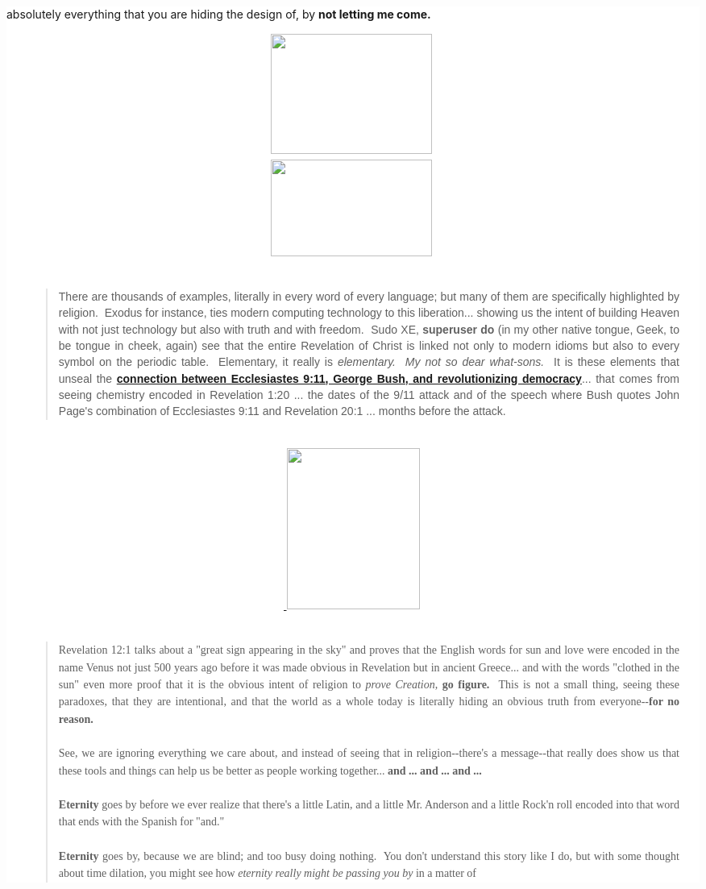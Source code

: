absolutely&nbsp;</strong>everything that you are hiding the design of, by&nbsp;<strong>not letting me come.</strong></span></div></div></blockquote></div></center></div></div><div><div style="text-align: center;"><span style="font-family: &quot;times new roman&quot; , serif;"><a href="http://ver.reallyhim.com/"><img alt="" border="0" height="149" id="BLOGGER_PHOTO_ID_6453417260368428882" src="https://2.bp.blogspot.com/-TYYmNSf3hLQ/WY8kzn-if1I/AAAAAAAAE2I/9T-k7xJHZvk-rDGKB_sVTXQtK_mUXlp5ACK4BGAYYCw/s200/image-794269.png" width="200" /></a><a href="http://sen.reallyhim.com/"><img alt="" border="0" id="BLOGGER_PHOTO_ID_6453417262630171314" src="https://2.bp.blogspot.com/-ZQ_rO5wwP98/WY8kzwZx8rI/AAAAAAAAE2Q/taVXwn0FE9wmdnE1H63E1IV5k_ZNv0z2wCK4BGAYYCw/s320/image-795253.png" /></a>&nbsp;</span></div><div style="text-align: center;"><span style="font-family: &quot;times new roman&quot; , serif;"><a href="http://sob.reallyhim.com/"><img alt="" border="0" height="120" id="BLOGGER_PHOTO_ID_6453417270793914914" src="https://4.bp.blogspot.com/-piznU3cVldU/WY8k0O0KyiI/AAAAAAAAE2Y/WeN8AM1-7XAoW2-35LOFaLJZksOZfCjWACK4BGAYYCw/s200/image-796148.png" width="200" /></a><a href="http://uni.reallyhim.com/"><img alt="" border="0" id="BLOGGER_PHOTO_ID_6453417274040752930" src="https://4.bp.blogspot.com/-sVFaw5uM_es/WY8k0a6RmyI/AAAAAAAAE2g/QCbnym5C-fw6BmimEnb-ZJfjKfVLq-8OQCK4BGAYYCw/s320/image-797011.png" /></a>&nbsp;</span></div><div><br /></div><div><center style="font-family: verdana, arial, helvetica, sans-serif;"><div style="padding-left: 25px; padding-right: 25px; text-align: justify;"><blockquote>There are thousands of examples, literally in every word of every language; but many of them are specifically highlighted by religion.&nbsp; Exodus for instance, ties modern computing technology to this liberation... showing us the intent of building Heaven with not just technology but also with truth and with freedom.&nbsp; Sudo XE,&nbsp;<strong>superuser do&nbsp;</strong>(in my other native tongue, Geek, to be tongue in cheek, again) see that the entire Revelation of Christ is linked not only to modern idioms but also to every symbol on the periodic table.&nbsp; Elementary, it really is&nbsp;<em>elementary.&nbsp; My not so dear what-sons. &nbsp;</em>It is these elements that unseal the&nbsp;<strong><a href="http://input_requred.telesprize.technocrazy.gq/x/c?c=1302550&amp;l=13604ef2-3d3b-4cc0-a7f8-c11e8ff03397&amp;r=958e7105-4f57-4ed7-9652-4e50d8bfd80b" target="_blank">connection between Ecclesiastes 9:11, George Bush, and revolutionizing democracy</a></strong>... that comes from seeing chemistry encoded in Revelation 1:20 ... the dates of the 9/11 attack and of the speech where Bush quotes John Page's combination of Ecclesiastes 9:11 and Revelation 20:1 ... months before the attack. &nbsp;</blockquote></div></center></div><div><span style="font-family: &quot;times new roman&quot; , serif;"><br /></span></div><div style="text-align: center;"><span style="font-family: &quot;times new roman&quot; , serif;"><a href="http://gate.reallyhim.com/"><img alt="" border="0" id="BLOGGER_PHOTO_ID_6453417275677314082" src="https://1.bp.blogspot.com/-9CKQVX1PlRY/WY8k0hAdjCI/AAAAAAAAE2o/dMyPKd47ImU8Na00T2ZEutMm_KZKKjkXACK4BGAYYCw/s320/image-798192.png" />&nbsp;<img alt="" border="0" height="200" id="BLOGGER_PHOTO_ID_6453417282281575970" src="https://3.bp.blogspot.com/-roFFREKI4W0/WY8k05nCliI/AAAAAAAAE2w/dbuZ0Vx1lUImgQEXnDtJva387zzVJSilwCK4BGAYYCw/s200/image-799031.png" width="165" /></a>&nbsp;</span></div></div></div><blockquote style="border: none; margin: 0px 0px 0px 40px; padding: 0px;"><br /></blockquote><div><div><div class="m_6420530044237674306gmail-m_4458086324155605456gmail-m_7802572417589062852gmail-m_3393571652923690234gmail_signature"><center style="font-family: verdana, arial, helvetica, sans-serif;"><div style="padding-left: 25px; padding-right: 25px; text-align: justify;"><blockquote><div><div><div><span style="font-family: &quot;times new roman&quot; , serif;">Revelation 12:1 talks about a "great sign appearing in the sky" and proves that the English words for sun and love were encoded in the name Venus not just 500 years ago before it was made obvious in Revelation but in ancient Greece... and with the words "clothed in the sun" even more proof that it is the obvious intent of religion to&nbsp;<em>prove Creation</em>,&nbsp;<strong>go figure. &nbsp;</strong>This is not a small thing, seeing these paradoxes, that they are intentional, and that the world as a whole today is literally hiding an obvious truth from everyone--<strong>for no reason.</strong></span></div></div></div><div><span style="font-family: &quot;times new roman&quot; , serif;"><br /></span></div><div><div><div><span style="font-family: &quot;times new roman&quot; , serif;">See, we are ignoring everything we care about, and instead of seeing that in religion--there's a message--that really does show us that these tools and things can help us be better as people working together...&nbsp;<strong>and ... and ... and ...</strong></span></div></div></div><div><span style="font-family: &quot;times new roman&quot; , serif;"><br /></span></div><div><span style="font-family: &quot;times new roman&quot; , serif;"><strong>Eternity</strong>&nbsp;goes by before we ever realize that there's a little Latin, and a little Mr. Anderson and a little Rock'n roll encoded into that word that ends with the Spanish for "and." &nbsp;</span></div><div><span style="font-family: &quot;times new roman&quot; , serif;"><br /></span></div><div><span style="font-family: &quot;times new roman&quot; , serif;"><strong>Eternity</strong>&nbsp;goes by, because we are blind; and too busy doing nothing.&nbsp; You don't understand this story like I do, but with some thought about time dilation, you might see how&nbsp;<em>eternity really might be passing you by</em>&nbsp;in a matter of